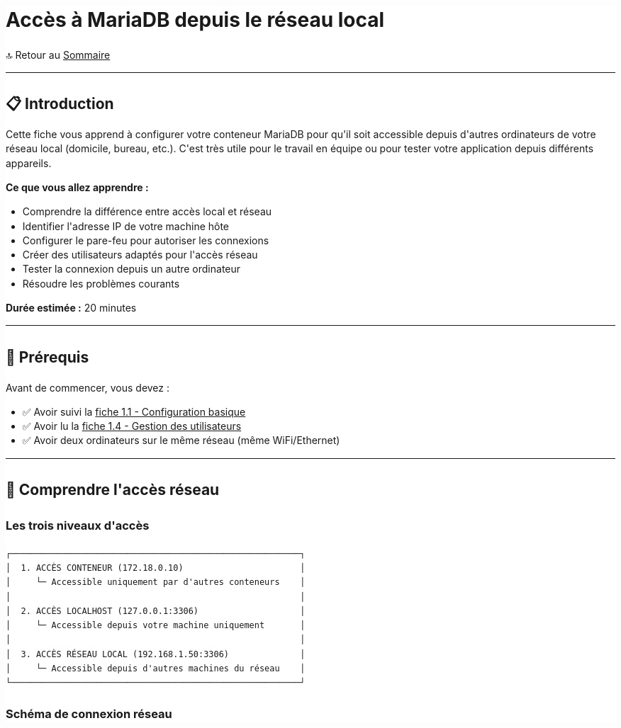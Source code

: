# Accès à MariaDB depuis le réseau local

🔝 Retour au [Sommaire](/SOMMAIRE.md)

---

## 📋 Introduction

Cette fiche vous apprend à configurer votre conteneur MariaDB pour qu'il soit accessible depuis d'autres ordinateurs de votre réseau local (domicile, bureau, etc.). C'est très utile pour le travail en équipe ou pour tester votre application depuis différents appareils.

**Ce que vous allez apprendre :**
- Comprendre la différence entre accès local et réseau
- Identifier l'adresse IP de votre machine hôte
- Configurer le pare-feu pour autoriser les connexions
- Créer des utilisateurs adaptés pour l'accès réseau
- Tester la connexion depuis un autre ordinateur
- Résoudre les problèmes courants

**Durée estimée :** 20 minutes

---

## 🎯 Prérequis

Avant de commencer, vous devez :

- ✅ Avoir suivi la [fiche 1.1 - Configuration basique](01-config-basique-docker-compose.md)
- ✅ Avoir lu la [fiche 1.4 - Gestion des utilisateurs](04-gestion-utilisateurs.md)
- ✅ Avoir deux ordinateurs sur le même réseau (même WiFi/Ethernet)

---

## 🤔 Comprendre l'accès réseau

### Les trois niveaux d'accès

```
┌─────────────────────────────────────────────────────────┐
│  1. ACCÈS CONTENEUR (172.18.0.10)                       │
│     └─ Accessible uniquement par d'autres conteneurs    │
│                                                         │
│  2. ACCÈS LOCALHOST (127.0.0.1:3306)                    │
│     └─ Accessible depuis votre machine uniquement       │
│                                                         │
│  3. ACCÈS RÉSEAU LOCAL (192.168.1.50:3306)              │
│     └─ Accessible depuis d'autres machines du réseau    │
└─────────────────────────────────────────────────────────┘
```

### Schéma de connexion réseau
